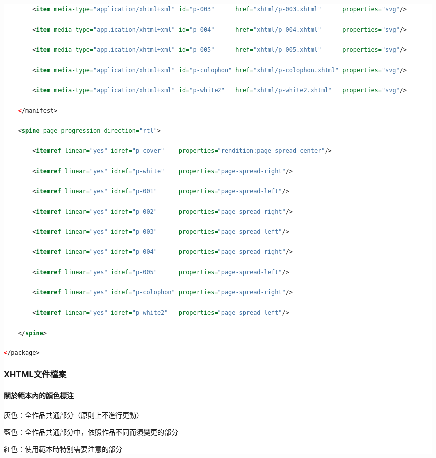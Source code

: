 ```xml
        <item media-type="application/xhtml+xml" id="p-003"      href="xhtml/p-003.xhtml"      properties="svg"/>

        <item media-type="application/xhtml+xml" id="p-004"      href="xhtml/p-004.xhtml"      properties="svg"/>

        <item media-type="application/xhtml+xml" id="p-005"      href="xhtml/p-005.xhtml"      properties="svg"/>

        <item media-type="application/xhtml+xml" id="p-colophon" href="xhtml/p-colophon.xhtml" properties="svg"/>

        <item media-type="application/xhtml+xml" id="p-white2"   href="xhtml/p-white2.xhtml"   properties="svg"/>

    </manifest>

    <spine page-progression-direction="rtl">

        <itemref linear="yes" idref="p-cover"    properties="rendition:page-spread-center"/>

        <itemref linear="yes" idref="p-white"    properties="page-spread-right"/>

        <itemref linear="yes" idref="p-001"      properties="page-spread-left"/>

        <itemref linear="yes" idref="p-002"      properties="page-spread-right"/>

        <itemref linear="yes" idref="p-003"      properties="page-spread-left"/>

        <itemref linear="yes" idref="p-004"      properties="page-spread-right"/>

        <itemref linear="yes" idref="p-005"      properties="page-spread-left"/>

        <itemref linear="yes" idref="p-colophon" properties="page-spread-right"/>

        <itemref linear="yes" idref="p-white2"   properties="page-spread-left"/>

    </spine>

</package>

```

### XHTML文件檔案

#### <u>關於範本內的顏色標注</u>

灰色：全作品共通部分（原則上不進行更動）

藍色：全作品共通部分中，依照作品不同而須變更的部分

紅色：使用範本時特別需要注意的部分
